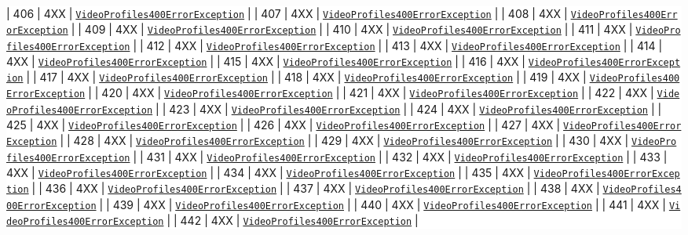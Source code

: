 | 406 | 4XX | [`VideoProfiles400ErrorException`](../../doc/models/video-profiles-400-error-exception.md) |
| 407 | 4XX | [`VideoProfiles400ErrorException`](../../doc/models/video-profiles-400-error-exception.md) |
| 408 | 4XX | [`VideoProfiles400ErrorException`](../../doc/models/video-profiles-400-error-exception.md) |
| 409 | 4XX | [`VideoProfiles400ErrorException`](../../doc/models/video-profiles-400-error-exception.md) |
| 410 | 4XX | [`VideoProfiles400ErrorException`](../../doc/models/video-profiles-400-error-exception.md) |
| 411 | 4XX | [`VideoProfiles400ErrorException`](../../doc/models/video-profiles-400-error-exception.md) |
| 412 | 4XX | [`VideoProfiles400ErrorException`](../../doc/models/video-profiles-400-error-exception.md) |
| 413 | 4XX | [`VideoProfiles400ErrorException`](../../doc/models/video-profiles-400-error-exception.md) |
| 414 | 4XX | [`VideoProfiles400ErrorException`](../../doc/models/video-profiles-400-error-exception.md) |
| 415 | 4XX | [`VideoProfiles400ErrorException`](../../doc/models/video-profiles-400-error-exception.md) |
| 416 | 4XX | [`VideoProfiles400ErrorException`](../../doc/models/video-profiles-400-error-exception.md) |
| 417 | 4XX | [`VideoProfiles400ErrorException`](../../doc/models/video-profiles-400-error-exception.md) |
| 418 | 4XX | [`VideoProfiles400ErrorException`](../../doc/models/video-profiles-400-error-exception.md) |
| 419 | 4XX | [`VideoProfiles400ErrorException`](../../doc/models/video-profiles-400-error-exception.md) |
| 420 | 4XX | [`VideoProfiles400ErrorException`](../../doc/models/video-profiles-400-error-exception.md) |
| 421 | 4XX | [`VideoProfiles400ErrorException`](../../doc/models/video-profiles-400-error-exception.md) |
| 422 | 4XX | [`VideoProfiles400ErrorException`](../../doc/models/video-profiles-400-error-exception.md) |
| 423 | 4XX | [`VideoProfiles400ErrorException`](../../doc/models/video-profiles-400-error-exception.md) |
| 424 | 4XX | [`VideoProfiles400ErrorException`](../../doc/models/video-profiles-400-error-exception.md) |
| 425 | 4XX | [`VideoProfiles400ErrorException`](../../doc/models/video-profiles-400-error-exception.md) |
| 426 | 4XX | [`VideoProfiles400ErrorException`](../../doc/models/video-profiles-400-error-exception.md) |
| 427 | 4XX | [`VideoProfiles400ErrorException`](../../doc/models/video-profiles-400-error-exception.md) |
| 428 | 4XX | [`VideoProfiles400ErrorException`](../../doc/models/video-profiles-400-error-exception.md) |
| 429 | 4XX | [`VideoProfiles400ErrorException`](../../doc/models/video-profiles-400-error-exception.md) |
| 430 | 4XX | [`VideoProfiles400ErrorException`](../../doc/models/video-profiles-400-error-exception.md) |
| 431 | 4XX | [`VideoProfiles400ErrorException`](../../doc/models/video-profiles-400-error-exception.md) |
| 432 | 4XX | [`VideoProfiles400ErrorException`](../../doc/models/video-profiles-400-error-exception.md) |
| 433 | 4XX | [`VideoProfiles400ErrorException`](../../doc/models/video-profiles-400-error-exception.md) |
| 434 | 4XX | [`VideoProfiles400ErrorException`](../../doc/models/video-profiles-400-error-exception.md) |
| 435 | 4XX | [`VideoProfiles400ErrorException`](../../doc/models/video-profiles-400-error-exception.md) |
| 436 | 4XX | [`VideoProfiles400ErrorException`](../../doc/models/video-profiles-400-error-exception.md) |
| 437 | 4XX | [`VideoProfiles400ErrorException`](../../doc/models/video-profiles-400-error-exception.md) |
| 438 | 4XX | [`VideoProfiles400ErrorException`](../../doc/models/video-profiles-400-error-exception.md) |
| 439 | 4XX | [`VideoProfiles400ErrorException`](../../doc/models/video-profiles-400-error-exception.md) |
| 440 | 4XX | [`VideoProfiles400ErrorException`](../../doc/models/video-profiles-400-error-exception.md) |
| 441 | 4XX | [`VideoProfiles400ErrorException`](../../doc/models/video-profiles-400-error-exception.md) |
| 442 | 4XX | [`VideoProfiles400ErrorException`](../../doc/models/video-profiles-400-error-exception.md) |